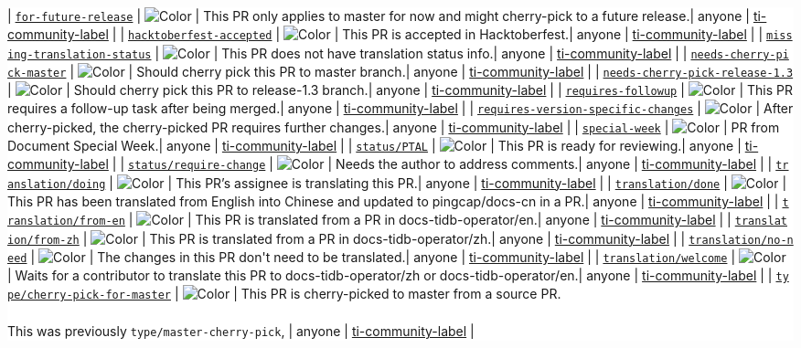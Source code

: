| <a id="for-future-release" href="#for-future-release">`for-future-release`</a> | ![Color](https://badgers.space/badge/color/702360?icon=eva-color-palette-outline&color=702360&label=&label_color=702360) | This PR only applies to master for now and might cherry-pick to a future release.| anyone |  [ti-community-label](https://book.prow.tidb.net/#/en/plugins) |
| <a id="hacktoberfest-accepted" href="#hacktoberfest-accepted">`hacktoberfest-accepted`</a> | ![Color](https://badgers.space/badge/color/6ed666?icon=eva-color-palette-outline&color=6ed666&label=&label_color=6ed666) | This PR is accepted in Hacktoberfest.| anyone |  [ti-community-label](https://book.prow.tidb.net/#/en/plugins) |
| <a id="missing-translation-status" href="#missing-translation-status">`missing-translation-status`</a> | ![Color](https://badgers.space/badge/color/ededed?icon=eva-color-palette-outline&color=ededed&label=&label_color=ededed) | This PR does not have translation status info.| anyone |  [ti-community-label](https://book.prow.tidb.net/#/en/plugins) |
| <a id="needs-cherry-pick-master" href="#needs-cherry-pick-master">`needs-cherry-pick-master`</a> | ![Color](https://badgers.space/badge/color/000000?icon=eva-color-palette-outline&color=000000&label=&label_color=000000) | Should cherry pick this PR to master branch.| anyone |  [ti-community-label](https://book.prow.tidb.net/#/en/plugins) |
| <a id="needs-cherry-pick-release-1.3" href="#needs-cherry-pick-release-1.3">`needs-cherry-pick-release-1.3`</a> | ![Color](https://badgers.space/badge/color/000000?icon=eva-color-palette-outline&color=000000&label=&label_color=000000) | Should cherry pick this PR to release-1.3 branch.| anyone |  [ti-community-label](https://book.prow.tidb.net/#/en/plugins) |
| <a id="requires-followup" href="#requires-followup">`requires-followup`</a> | ![Color](https://badgers.space/badge/color/ebfc80?icon=eva-color-palette-outline&color=ebfc80&label=&label_color=ebfc80) | This PR requires a follow-up task after being merged.| anyone |  [ti-community-label](https://book.prow.tidb.net/#/en/plugins) |
| <a id="requires-version-specific-changes" href="#requires-version-specific-changes">`requires-version-specific-changes`</a> | ![Color](https://badgers.space/badge/color/ff8080?icon=eva-color-palette-outline&color=ff8080&label=&label_color=ff8080) | After cherry-picked, the cherry-picked PR requires further changes.| anyone |  [ti-community-label](https://book.prow.tidb.net/#/en/plugins) |
| <a id="special-week" href="#special-week">`special-week`</a> | ![Color](https://badgers.space/badge/color/d93f0b?icon=eva-color-palette-outline&color=d93f0b&label=&label_color=d93f0b) | PR from Document Special Week.| anyone |  [ti-community-label](https://book.prow.tidb.net/#/en/plugins) |
| <a id="status/PTAL" href="#status/PTAL">`status/PTAL`</a> | ![Color](https://badgers.space/badge/color/d876e3?icon=eva-color-palette-outline&color=d876e3&label=&label_color=d876e3) | This PR is ready for reviewing.| anyone |  [ti-community-label](https://book.prow.tidb.net/#/en/plugins) |
| <a id="status/require-change" href="#status/require-change">`status/require-change`</a> | ![Color](https://badgers.space/badge/color/ef4845?icon=eva-color-palette-outline&color=ef4845&label=&label_color=ef4845) | Needs the author to address comments.| anyone |  [ti-community-label](https://book.prow.tidb.net/#/en/plugins) |
| <a id="translation/doing" href="#translation/doing">`translation/doing`</a> | ![Color](https://badgers.space/badge/color/f2dda9?icon=eva-color-palette-outline&color=f2dda9&label=&label_color=f2dda9) | This PR’s assignee is translating this PR.| anyone |  [ti-community-label](https://book.prow.tidb.net/#/en/plugins) |
| <a id="translation/done" href="#translation/done">`translation/done`</a> | ![Color](https://badgers.space/badge/color/ffbfd4?icon=eva-color-palette-outline&color=ffbfd4&label=&label_color=ffbfd4) | This PR has been translated from English into Chinese and updated to pingcap/docs-cn in a PR.| anyone |  [ti-community-label](https://book.prow.tidb.net/#/en/plugins) |
| <a id="translation/from-en" href="#translation/from-en">`translation/from-en`</a> | ![Color](https://badgers.space/badge/color/c4e1ff?icon=eva-color-palette-outline&color=c4e1ff&label=&label_color=c4e1ff) | This PR is translated from a PR in docs-tidb-operator/en.| anyone |  [ti-community-label](https://book.prow.tidb.net/#/en/plugins) |
| <a id="translation/from-zh" href="#translation/from-zh">`translation/from-zh`</a> | ![Color](https://badgers.space/badge/color/c4e199?icon=eva-color-palette-outline&color=c4e199&label=&label_color=c4e199) | This PR is translated from a PR in docs-tidb-operator/zh.| anyone |  [ti-community-label](https://book.prow.tidb.net/#/en/plugins) |
| <a id="translation/no-need" href="#translation/no-need">`translation/no-need`</a> | ![Color](https://badgers.space/badge/color/cccccc?icon=eva-color-palette-outline&color=cccccc&label=&label_color=cccccc) | The changes in this PR don't need to be translated.| anyone |  [ti-community-label](https://book.prow.tidb.net/#/en/plugins) |
| <a id="translation/welcome" href="#translation/welcome">`translation/welcome`</a> | ![Color](https://badgers.space/badge/color/3cc460?icon=eva-color-palette-outline&color=3cc460&label=&label_color=3cc460) | Waits for a contributor to translate this PR to docs-tidb-operator/zh or docs-tidb-operator/en.| anyone |  [ti-community-label](https://book.prow.tidb.net/#/en/plugins) |
| <a id="type/cherry-pick-for-master" href="#type/cherry-pick-for-master">`type/cherry-pick-for-master`</a> | ![Color](https://badgers.space/badge/color/9ed662?icon=eva-color-palette-outline&color=9ed662&label=&label_color=9ed662) | This PR is cherry-picked to master from a source PR. <br><br> This was previously `type/master-cherry-pick`, | anyone |  [ti-community-label](https://book.prow.tidb.net/#/en/plugins) |